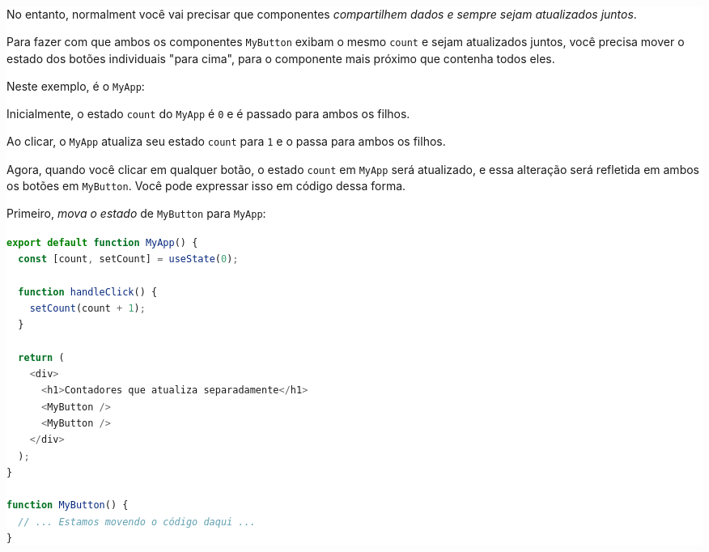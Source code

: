 </DiagramGroup>

No entanto, normalment você vai precisar que componentes *compartilhem dados e sempre sejam atualizados juntos*.

Para fazer com que ambos os componentes `MyButton` exibam o mesmo `count` e sejam atualizados juntos, você precisa mover o estado dos botões individuais "para cima", para o componente mais próximo que contenha todos eles.

Neste exemplo, é o `MyApp`:

<DiagramGroup>

<Diagram name="sharing_data_parent" height={385} width={410} alt="Diagrama mostrando uma árvore de três componentes, um pai denominado MyApp e dois filhos denominados MyButton. MyApp contém um valor de contagem de zero que é passado para os dois componentes MyButton, que também mostram o valor zero." >

Inicialmente, o estado `count` do `MyApp` é `0` e é passado para ambos os filhos.

</Diagram>

<Diagram name="sharing_data_parent_clicked" height={385} width={410} alt="O mesmo diagrama que o anterior, com a contagem do componente MyApp pai destacada, indicando um clique com o valor incrementado para um. O fluxo para ambos os componentes filhos MyButton também está destacado, e o valor da contagem em cada filho está definido como um, indicando que o valor foi passado para baixo." >

Ao clicar, o `MyApp` atualiza seu estado `count` para `1` e o passa para ambos os filhos.

</Diagram>

</DiagramGroup>

Agora, quando você clicar em qualquer botão, o estado `count` em `MyApp` será atualizado, e essa alteração será refletida em ambos os botões em `MyButton`. Você pode expressar isso em código dessa forma.


Primeiro, *mova o estado* de `MyButton` para `MyApp`:

```js {2-6,18}
export default function MyApp() {
  const [count, setCount] = useState(0);

  function handleClick() {
    setCount(count + 1);
  }

  return (
    <div>
      <h1>Contadores que atualiza separadamente</h1>
      <MyButton />
      <MyButton />
    </div>
  );
}

function MyButton() {
  // ... Estamos movendo o código daqui ...
}

```
